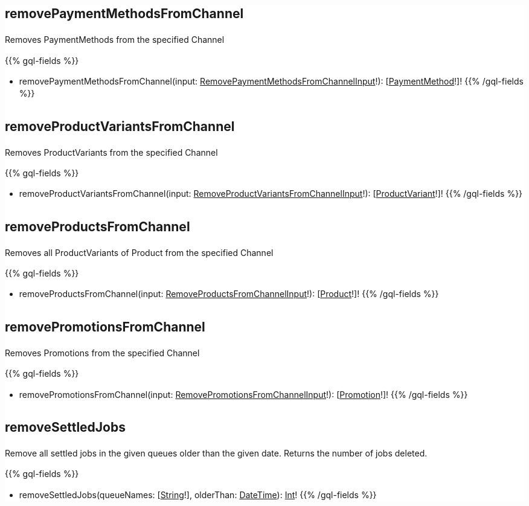 

## removePaymentMethodsFromChannel
Removes PaymentMethods from the specified Channel

{{% gql-fields %}}
 * removePaymentMethodsFromChannel(input: [RemovePaymentMethodsFromChannelInput](/docs/graphql-api/admin/input-types#removepaymentmethodsfromchannelinput)!): [[PaymentMethod](/docs/graphql-api/admin/object-types#paymentmethod)!]!
{{% /gql-fields %}}



## removeProductVariantsFromChannel
Removes ProductVariants from the specified Channel

{{% gql-fields %}}
 * removeProductVariantsFromChannel(input: [RemoveProductVariantsFromChannelInput](/docs/graphql-api/admin/input-types#removeproductvariantsfromchannelinput)!): [[ProductVariant](/docs/graphql-api/admin/object-types#productvariant)!]!
{{% /gql-fields %}}



## removeProductsFromChannel
Removes all ProductVariants of Product from the specified Channel

{{% gql-fields %}}
 * removeProductsFromChannel(input: [RemoveProductsFromChannelInput](/docs/graphql-api/admin/input-types#removeproductsfromchannelinput)!): [[Product](/docs/graphql-api/admin/object-types#product)!]!
{{% /gql-fields %}}



## removePromotionsFromChannel
Removes Promotions from the specified Channel

{{% gql-fields %}}
 * removePromotionsFromChannel(input: [RemovePromotionsFromChannelInput](/docs/graphql-api/admin/input-types#removepromotionsfromchannelinput)!): [[Promotion](/docs/graphql-api/admin/object-types#promotion)!]!
{{% /gql-fields %}}



## removeSettledJobs
Remove all settled jobs in the given queues older than the given date. Returns the number of jobs deleted.

{{% gql-fields %}}
 * removeSettledJobs(queueNames: [[String](/docs/graphql-api/admin/object-types#string)!], olderThan: [DateTime](/docs/graphql-api/admin/object-types#datetime)): [Int](/docs/graphql-api/admin/object-types#int)!
{{% /gql-fields %}}
